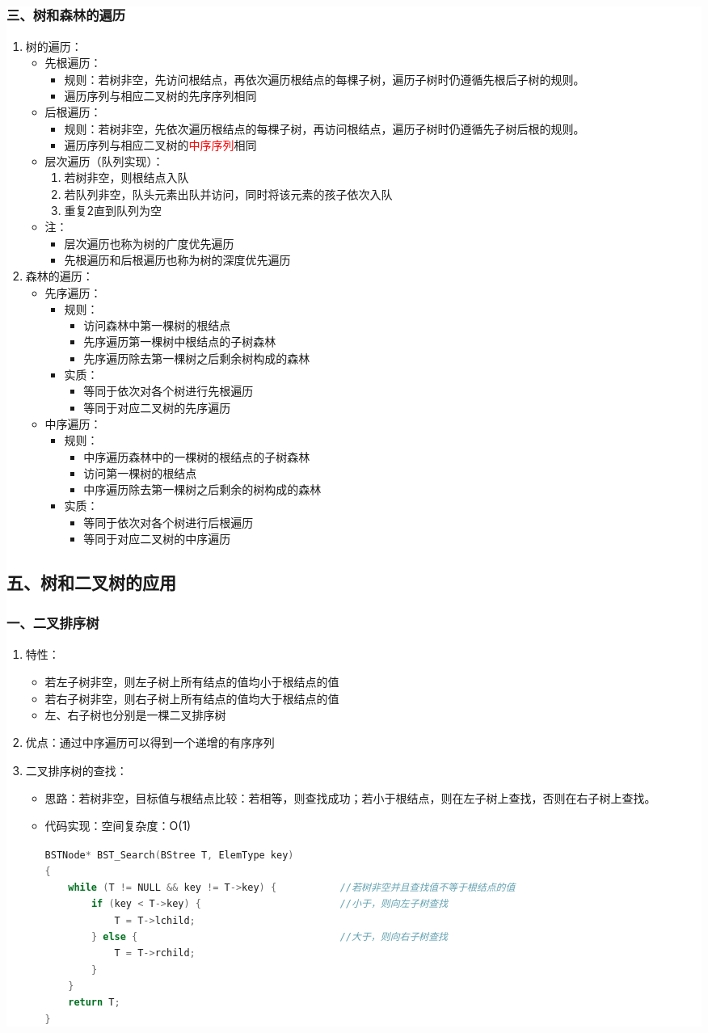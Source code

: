 ### 三、树和森林的遍历

1. 树的遍历：
    - 先根遍历：
        - 规则：若树非空，先访问根结点，再依次遍历根结点的每棵子树，遍历子树时仍遵循先根后子树的规则。
        - 遍历序列与相应二叉树的先序序列相同
    - 后根遍历：
        - 规则：若树非空，先依次遍历根结点的每棵子树，再访问根结点，遍历子树时仍遵循先子树后根的规则。
        - 遍历序列与相应二叉树的<font color="red">中序序列</font>相同
    - 层次遍历（队列实现）：
        1. 若树非空，则根结点入队
        2. 若队列非空，队头元素出队并访问，同时将该元素的孩子依次入队
        3. 重复2直到队列为空
    - 注：
        - 层次遍历也称为树的广度优先遍历
        - 先根遍历和后根遍历也称为树的深度优先遍历
2. 森林的遍历：
    - 先序遍历：
        - 规则：
            - 访问森林中第一棵树的根结点
            - 先序遍历第一棵树中根结点的子树森林
            - 先序遍历除去第一棵树之后剩余树构成的森林
        - 实质：
            - 等同于依次对各个树进行先根遍历
            - 等同于对应二叉树的先序遍历
    - 中序遍历：
        - 规则：
            - 中序遍历森林中的一棵树的根结点的子树森林
            - 访问第一棵树的根结点
            - 中序遍历除去第一棵树之后剩余的树构成的森林
        - 实质：
            - 等同于依次对各个树进行后根遍历
            - 等同于对应二叉树的中序遍历

## 五、树和二叉树的应用

### 一、二叉排序树

1. 特性：

    - 若左子树非空，则左子树上所有结点的值均小于根结点的值
    - 若右子树非空，则右子树上所有结点的值均大于根结点的值
    - 左、右子树也分别是一棵二叉排序树

2. 优点：通过中序遍历可以得到一个递增的有序序列

3. 二叉排序树的查找：

    - 思路：若树非空，目标值与根结点比较：若相等，则查找成功；若小于根结点，则在左子树上查找，否则在右子树上查找。

    - 代码实现：空间复杂度：O(1)

        ```c
        BSTNode* BST_Search(BStree T, ElemType key)
        {
            while (T != NULL && key != T->key) {           //若树非空并且查找值不等于根结点的值
                if (key < T->key) {                        //小于，则向左子树查找
                    T = T->lchild;
                } else {                                   //大于，则向右子树查找
                    T = T->rchild;
                }
            }
            return T;
        }
        ```
